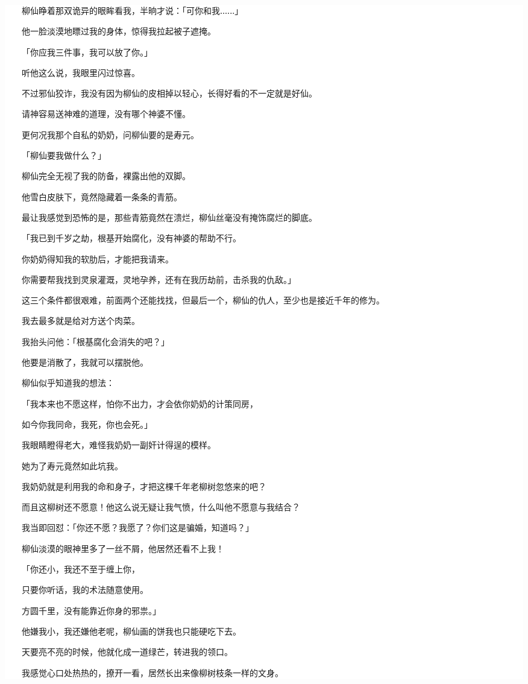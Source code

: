 &emsp;&emsp;柳仙睁着那双诡异的眼眸看我，半晌才说：「可你和我......」  
  
&emsp;&emsp;他一脸淡漠地瞟过我的身体，惊得我拉起被子遮掩。  
  
&emsp;&emsp;「你应我三件事，我可以放了你。」  
  
&emsp;&emsp;听他这么说，我眼里闪过惊喜。  
  
&emsp;&emsp;不过邪仙狡诈，我没有因为柳仙的皮相掉以轻心，长得好看的不一定就是好仙。  
  
&emsp;&emsp;请神容易送神难的道理，没有哪个神婆不懂。  
  
&emsp;&emsp;更何况我那个自私的奶奶，问柳仙要的是寿元。  
  
&emsp;&emsp;「柳仙要我做什么？」  
  
&emsp;&emsp;柳仙完全无视了我的防备，裸露出他的双脚。  
  
&emsp;&emsp;他雪白皮肤下，竟然隐藏着一条条的青筋。  
  
&emsp;&emsp;最让我感觉到恐怖的是，那些青筋竟然在溃烂，柳仙丝毫没有掩饰腐烂的脚底。  
  
&emsp;&emsp;「我已到千岁之劫，根基开始腐化，没有神婆的帮助不行。  
  
&emsp;&emsp;你奶奶得知我的软肋后，才能把我请来。  
  
&emsp;&emsp;你需要帮我找到灵泉灌溉，灵地孕养，还有在我历劫前，击杀我的仇敌。」  
  
&emsp;&emsp;这三个条件都很艰难，前面两个还能找找，但最后一个，柳仙的仇人，至少也是接近千年的修为。  
  
&emsp;&emsp;我去最多就是给对方送个肉菜。  
  
&emsp;&emsp;我抬头问他：「根基腐化会消失的吧？」  
  
&emsp;&emsp;他要是消散了，我就可以摆脱他。  
  
&emsp;&emsp;柳仙似乎知道我的想法：  
  
&emsp;&emsp;「我本来也不愿这样，怕你不出力，才会依你奶奶的计策同房，  
  
&emsp;&emsp;如今你我同命，我死，你也会死。」  
  
&emsp;&emsp;我眼睛瞪得老大，难怪我奶奶一副奸计得逞的模样。  
  
&emsp;&emsp;她为了寿元竟然如此坑我。  
  
&emsp;&emsp;我奶奶就是利用我的命和身子，才把这棵千年老柳树忽悠来的吧？  
  
&emsp;&emsp;而且这柳树还不愿意！他这么说无疑让我气愤，什么叫他不愿意与我结合？  
  
&emsp;&emsp;我当即回怼：「你还不愿？我愿了？你们这是骗婚，知道吗？」  
  
&emsp;&emsp;柳仙淡漠的眼神里多了一丝不屑，他居然还看不上我！  
  
&emsp;&emsp;「你还小，我还不至于缠上你，  
  
&emsp;&emsp;只要你听话，我的术法随意使用。  
  
&emsp;&emsp;方圆千里，没有能靠近你身的邪祟。」  
  
&emsp;&emsp;他嫌我小，我还嫌他老呢，柳仙画的饼我也只能硬吃下去。  
  
&emsp;&emsp;天要亮不亮的时候，他就化成一道绿芒，转进我的领口。  
  
&emsp;&emsp;我感觉心口处热热的，撩开一看，居然长出来像柳树枝条一样的文身。  
  